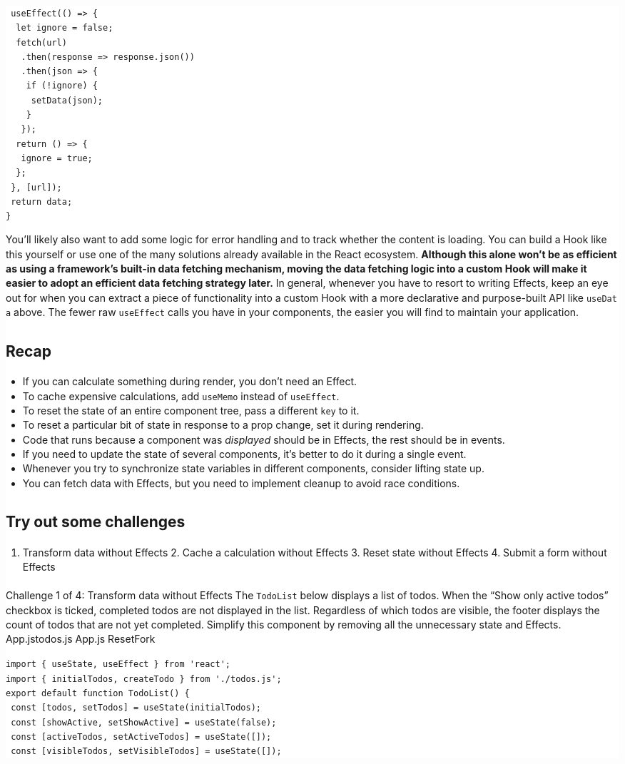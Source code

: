 ```
 useEffect(() => {
  let ignore = false;
  fetch(url)
   .then(response => response.json())
   .then(json => {
    if (!ignore) {
     setData(json);
    }
   });
  return () => {
   ignore = true;
  };
 }, [url]);
 return data;
}

```

You’ll likely also want to add some logic for error handling and to track whether the content is loading. You can build a Hook like this yourself or use one of the many solutions already available in the React ecosystem. **Although this alone won’t be as efficient as using a framework’s built-in data fetching mechanism, moving the data fetching logic into a custom Hook will make it easier to adopt an efficient data fetching strategy later.**
In general, whenever you have to resort to writing Effects, keep an eye out for when you can extract a piece of functionality into a custom Hook with a more declarative and purpose-built API like `useData` above. The fewer raw `useEffect` calls you have in your components, the easier you will find to maintain your application.
## Recap
  * If you can calculate something during render, you don’t need an Effect.
  * To cache expensive calculations, add `useMemo` instead of `useEffect`.
  * To reset the state of an entire component tree, pass a different `key` to it.
  * To reset a particular bit of state in response to a prop change, set it during rendering.
  * Code that runs because a component was _displayed_ should be in Effects, the rest should be in events.
  * If you need to update the state of several components, it’s better to do it during a single event.
  * Whenever you try to synchronize state variables in different components, consider lifting state up.
  * You can fetch data with Effects, but you need to implement cleanup to avoid race conditions.


## Try out some challenges
1. Transform data without Effects 2. Cache a calculation without Effects 3. Reset state without Effects 4. Submit a form without Effects 
#### 
Challenge 1 of 4: 
Transform data without Effects 
The `TodoList` below displays a list of todos. When the “Show only active todos” checkbox is ticked, completed todos are not displayed in the list. Regardless of which todos are visible, the footer displays the count of todos that are not yet completed.
Simplify this component by removing all the unnecessary state and Effects.
App.jstodos.js
App.js
ResetFork
```
import { useState, useEffect } from 'react';
import { initialTodos, createTodo } from './todos.js';
export default function TodoList() {
 const [todos, setTodos] = useState(initialTodos);
 const [showActive, setShowActive] = useState(false);
 const [activeTodos, setActiveTodos] = useState([]);
 const [visibleTodos, setVisibleTodos] = useState([]);
```